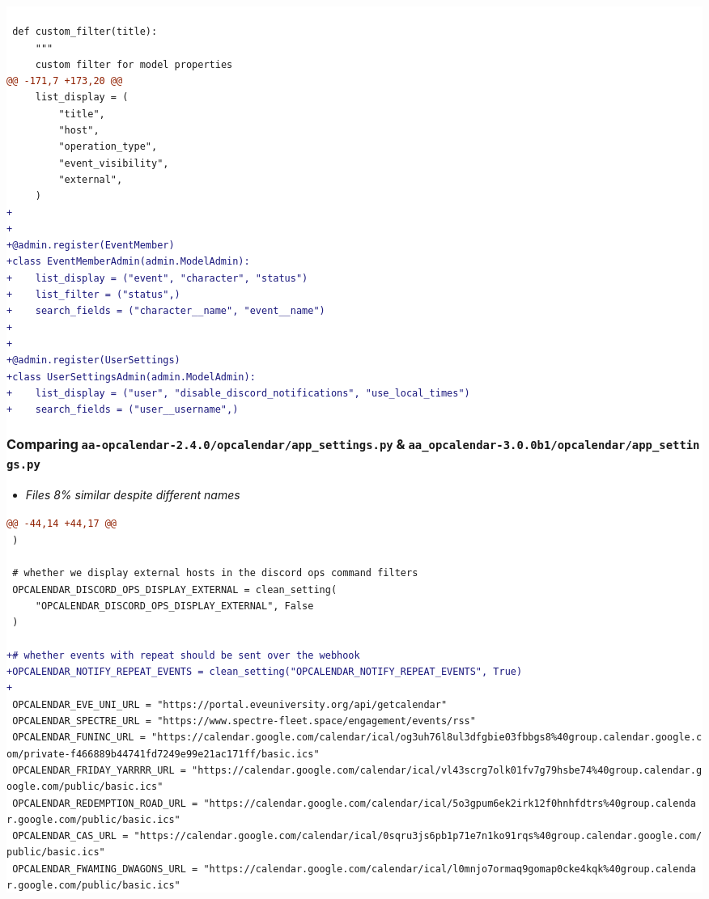 ```diff
 
 def custom_filter(title):
     """
     custom filter for model properties
@@ -171,7 +173,20 @@
     list_display = (
         "title",
         "host",
         "operation_type",
         "event_visibility",
         "external",
     )
+
+
+@admin.register(EventMember)
+class EventMemberAdmin(admin.ModelAdmin):
+    list_display = ("event", "character", "status")
+    list_filter = ("status",)
+    search_fields = ("character__name", "event__name")
+
+
+@admin.register(UserSettings)
+class UserSettingsAdmin(admin.ModelAdmin):
+    list_display = ("user", "disable_discord_notifications", "use_local_times")
+    search_fields = ("user__username",)
```

### Comparing `aa-opcalendar-2.4.0/opcalendar/app_settings.py` & `aa_opcalendar-3.0.0b1/opcalendar/app_settings.py`

 * *Files 8% similar despite different names*

```diff
@@ -44,14 +44,17 @@
 )
 
 # whether we display external hosts in the discord ops command filters
 OPCALENDAR_DISCORD_OPS_DISPLAY_EXTERNAL = clean_setting(
     "OPCALENDAR_DISCORD_OPS_DISPLAY_EXTERNAL", False
 )
 
+# whether events with repeat should be sent over the webhook
+OPCALENDAR_NOTIFY_REPEAT_EVENTS = clean_setting("OPCALENDAR_NOTIFY_REPEAT_EVENTS", True)
+
 OPCALENDAR_EVE_UNI_URL = "https://portal.eveuniversity.org/api/getcalendar"
 OPCALENDAR_SPECTRE_URL = "https://www.spectre-fleet.space/engagement/events/rss"
 OPCALENDAR_FUNINC_URL = "https://calendar.google.com/calendar/ical/og3uh76l8ul3dfgbie03fbbgs8%40group.calendar.google.com/private-f466889b44741fd7249e99e21ac171ff/basic.ics"
 OPCALENDAR_FRIDAY_YARRRR_URL = "https://calendar.google.com/calendar/ical/vl43scrg7olk01fv7g79hsbe74%40group.calendar.google.com/public/basic.ics"
 OPCALENDAR_REDEMPTION_ROAD_URL = "https://calendar.google.com/calendar/ical/5o3gpum6ek2irk12f0hnhfdtrs%40group.calendar.google.com/public/basic.ics"
 OPCALENDAR_CAS_URL = "https://calendar.google.com/calendar/ical/0sqru3js6pb1p71e7n1ko91rqs%40group.calendar.google.com/public/basic.ics"
 OPCALENDAR_FWAMING_DWAGONS_URL = "https://calendar.google.com/calendar/ical/l0mnjo7ormaq9gomap0cke4kqk%40group.calendar.google.com/public/basic.ics"
```
